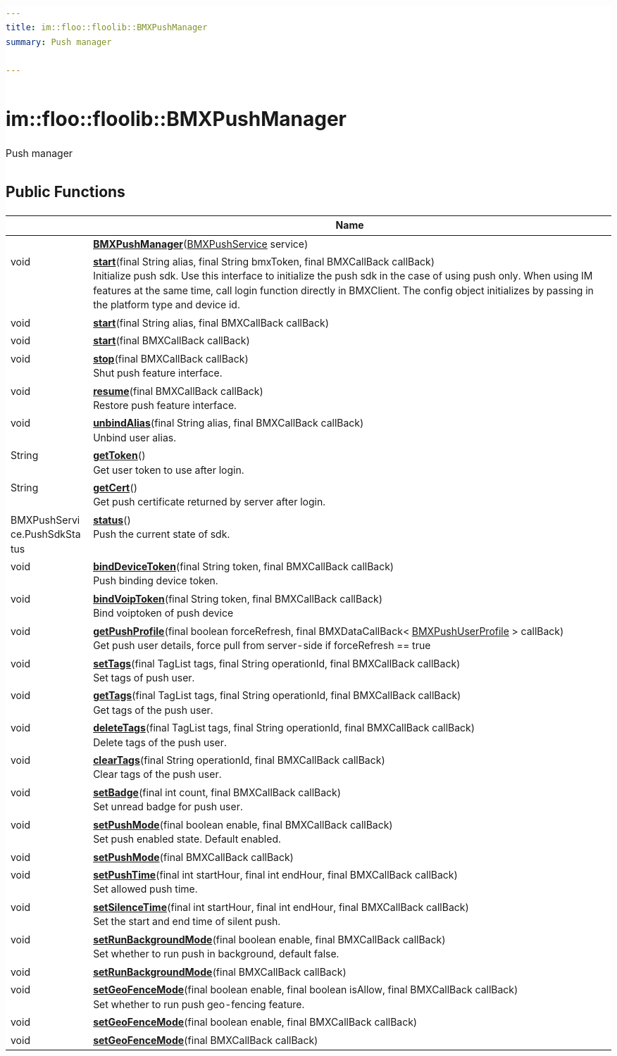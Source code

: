 ```yaml
---
title: im::floo::floolib::BMXPushManager
summary: Push manager 

---
```


# im::floo::floolib::BMXPushManager



Push manager 

## Public Functions

|                | Name           |
| -------------- | -------------- |
| | **[BMXPushManager](classim_1_1floo_1_1floolib_1_1_b_m_x_push_manager.md#function-bmxpushmanager)**([BMXPushService](classim_1_1floo_1_1floolib_1_1_b_m_x_push_service.md) service) |
| void | **[start](classim_1_1floo_1_1floolib_1_1_b_m_x_push_manager.md#function-start)**(final String alias, final String bmxToken, final BMXCallBack callBack)<br>Initialize push sdk. Use this interface to initialize the push sdk in the case of using push only. When using IM features at the same time, call login function directly in BMXClient. The config object initializes by passing in the platform type and device id.  |
| void | **[start](classim_1_1floo_1_1floolib_1_1_b_m_x_push_manager.md#function-start)**(final String alias, final BMXCallBack callBack) |
| void | **[start](classim_1_1floo_1_1floolib_1_1_b_m_x_push_manager.md#function-start)**(final BMXCallBack callBack) |
| void | **[stop](classim_1_1floo_1_1floolib_1_1_b_m_x_push_manager.md#function-stop)**(final BMXCallBack callBack)<br>Shut push feature interface.  |
| void | **[resume](classim_1_1floo_1_1floolib_1_1_b_m_x_push_manager.md#function-resume)**(final BMXCallBack callBack)<br>Restore push feature interface.  |
| void | **[unbindAlias](classim_1_1floo_1_1floolib_1_1_b_m_x_push_manager.md#function-unbindalias)**(final String alias, final BMXCallBack callBack)<br>Unbind user alias.  |
| String | **[getToken](classim_1_1floo_1_1floolib_1_1_b_m_x_push_manager.md#function-gettoken)**()<br>Get user token to use after login.  |
| String | **[getCert](classim_1_1floo_1_1floolib_1_1_b_m_x_push_manager.md#function-getcert)**()<br>Get push certificate returned by server after login.  |
| BMXPushService.PushSdkStatus | **[status](classim_1_1floo_1_1floolib_1_1_b_m_x_push_manager.md#function-status)**()<br>Push the current state of sdk.  |
| void | **[bindDeviceToken](classim_1_1floo_1_1floolib_1_1_b_m_x_push_manager.md#function-binddevicetoken)**(final String token, final BMXCallBack callBack)<br>Push binding device token.  |
| void | **[bindVoipToken](classim_1_1floo_1_1floolib_1_1_b_m_x_push_manager.md#function-bindvoiptoken)**(final String token, final BMXCallBack callBack)<br>Bind voiptoken of push device  |
| void | **[getPushProfile](classim_1_1floo_1_1floolib_1_1_b_m_x_push_manager.md#function-getpushprofile)**(final boolean forceRefresh, final BMXDataCallBack< [BMXPushUserProfile](classim_1_1floo_1_1floolib_1_1_b_m_x_push_user_profile.md) > callBack)<br>Get push user details, force pull from server-side if forceRefresh == true  |
| void | **[setTags](classim_1_1floo_1_1floolib_1_1_b_m_x_push_manager.md#function-settags)**(final TagList tags, final String operationId, final BMXCallBack callBack)<br>Set tags of push user.  |
| void | **[getTags](classim_1_1floo_1_1floolib_1_1_b_m_x_push_manager.md#function-gettags)**(final TagList tags, final String operationId, final BMXCallBack callBack)<br>Get tags of the push user.  |
| void | **[deleteTags](classim_1_1floo_1_1floolib_1_1_b_m_x_push_manager.md#function-deletetags)**(final TagList tags, final String operationId, final BMXCallBack callBack)<br>Delete tags of the push user.  |
| void | **[clearTags](classim_1_1floo_1_1floolib_1_1_b_m_x_push_manager.md#function-cleartags)**(final String operationId, final BMXCallBack callBack)<br>Clear tags of the push user.  |
| void | **[setBadge](classim_1_1floo_1_1floolib_1_1_b_m_x_push_manager.md#function-setbadge)**(final int count, final BMXCallBack callBack)<br>Set unread badge for push user.  |
| void | **[setPushMode](classim_1_1floo_1_1floolib_1_1_b_m_x_push_manager.md#function-setpushmode)**(final boolean enable, final BMXCallBack callBack)<br>Set push enabled state. Default enabled.  |
| void | **[setPushMode](classim_1_1floo_1_1floolib_1_1_b_m_x_push_manager.md#function-setpushmode)**(final BMXCallBack callBack) |
| void | **[setPushTime](classim_1_1floo_1_1floolib_1_1_b_m_x_push_manager.md#function-setpushtime)**(final int startHour, final int endHour, final BMXCallBack callBack)<br>Set allowed push time.  |
| void | **[setSilenceTime](classim_1_1floo_1_1floolib_1_1_b_m_x_push_manager.md#function-setsilencetime)**(final int startHour, final int endHour, final BMXCallBack callBack)<br>Set the start and end time of silent push.  |
| void | **[setRunBackgroundMode](classim_1_1floo_1_1floolib_1_1_b_m_x_push_manager.md#function-setrunbackgroundmode)**(final boolean enable, final BMXCallBack callBack)<br>Set whether to run push in background, default false.  |
| void | **[setRunBackgroundMode](classim_1_1floo_1_1floolib_1_1_b_m_x_push_manager.md#function-setrunbackgroundmode)**(final BMXCallBack callBack) |
| void | **[setGeoFenceMode](classim_1_1floo_1_1floolib_1_1_b_m_x_push_manager.md#function-setgeofencemode)**(final boolean enable, final boolean isAllow, final BMXCallBack callBack)<br>Set whether to run push geo-fencing feature.  |
| void | **[setGeoFenceMode](classim_1_1floo_1_1floolib_1_1_b_m_x_push_manager.md#function-setgeofencemode)**(final boolean enable, final BMXCallBack callBack) |
| void | **[setGeoFenceMode](classim_1_1floo_1_1floolib_1_1_b_m_x_push_manager.md#function-setgeofencemode)**(final BMXCallBack callBack) |